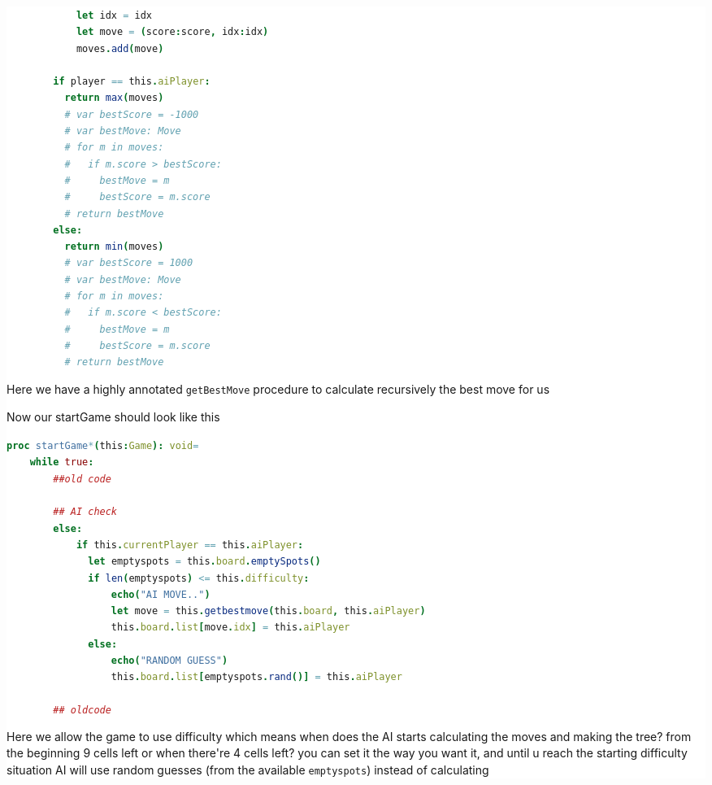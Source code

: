 ```nim
            let idx = idx
            let move = (score:score, idx:idx)
            moves.add(move)
        
        if player == this.aiPlayer:
          return max(moves)          
          # var bestScore = -1000
          # var bestMove: Move 
          # for m in moves:
          #   if m.score > bestScore:
          #     bestMove = m
          #     bestScore = m.score
          # return bestMove
        else:
          return min(moves)          
          # var bestScore = 1000
          # var bestMove: Move 
          # for m in moves:
          #   if m.score < bestScore:
          #     bestMove = m
          #     bestScore = m.score
          # return bestMove

```
Here we have a highly annotated `getBestMove` procedure to calculate recursively the best move for us

Now our startGame should look like this

```nim
proc startGame*(this:Game): void=
    while true:
        ##old code

        ## AI check
        else:
            if this.currentPlayer == this.aiPlayer:
              let emptyspots = this.board.emptySpots()
              if len(emptyspots) <= this.difficulty:
                  echo("AI MOVE..")
                  let move = this.getbestmove(this.board, this.aiPlayer)
                  this.board.list[move.idx] = this.aiPlayer
              else:
                  echo("RANDOM GUESS")
                  this.board.list[emptyspots.rand()] = this.aiPlayer
  
        ## oldcode    

```
Here we allow the game to use difficulty which means when does the AI starts calculating the moves and making the tree? from the beginning 9 cells left or when there're 4 cells left? you can set it the way you want it, and until u reach the starting difficulty situation AI will use random guesses (from the available `emptyspots`) instead of calculating
